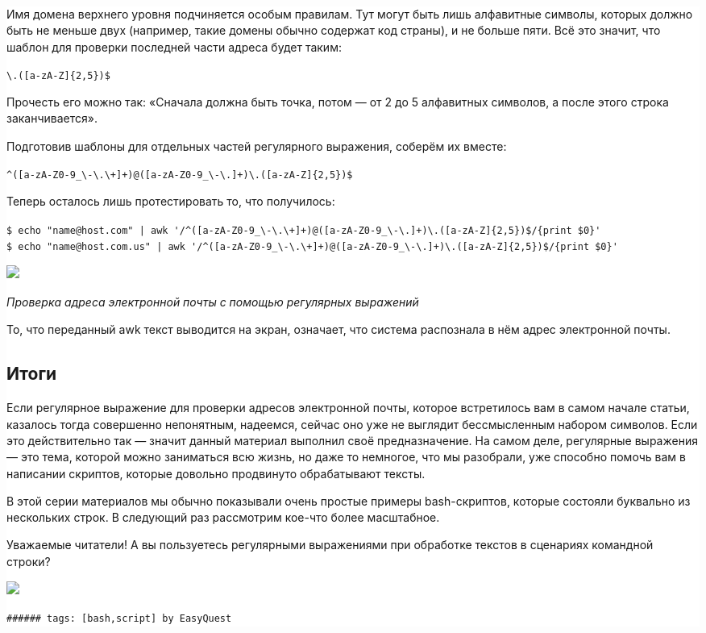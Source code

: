 Имя домена верхнего уровня подчиняется особым правилам. Тут могут быть лишь алфавитные символы, которых должно быть не меньше двух (например, такие домены обычно содержат код страны), и не больше пяти. Всё это значит, что шаблон для проверки последней части адреса будет таким:

```
\.([a-zA-Z]{2,5})$
```

Прочесть его можно так: «Сначала должна быть точка, потом — от 2 до 5 алфавитных символов, а после этого строка заканчивается».

Подготовив шаблоны для отдельных частей регулярного выражения, соберём их вместе:

```
^([a-zA-Z0-9_\-\.\+]+)@([a-zA-Z0-9_\-\.]+)\.([a-zA-Z]{2,5})$
```

Теперь осталось лишь протестировать то, что получилось:

```
$ echo "name@host.com" | awk '/^([a-zA-Z0-9_\-\.\+]+)@([a-zA-Z0-9_\-\.]+)\.([a-zA-Z]{2,5})$/{print $0}'
$ echo "name@host.com.us" | awk '/^([a-zA-Z0-9_\-\.\+]+)@([a-zA-Z0-9_\-\.]+)\.([a-zA-Z]{2,5})$/{print $0}'
```

![](https://habr.com/img/image-loader.svg)

_Проверка адреса электронной почты с помощью регулярных выражений_

То, что переданный awk текст выводится на экран, означает, что система распознала в нём адрес электронной почты.

## Итоги

Если регулярное выражение для проверки адресов электронной почты, которое встретилось вам в самом начале статьи, казалось тогда совершенно непонятным, надеемся, сейчас оно уже не выглядит бессмысленным набором символов. Если это действительно так — значит данный материал выполнил своё предназначение. На самом деле, регулярные выражения — это тема, которой можно заниматься всю жизнь, но даже то немногое, что мы разобрали, уже способно помочь вам в написании скриптов, которые довольно продвинуто обрабатывают тексты.

В этой серии материалов мы обычно показывали очень простые примеры bash-скриптов, которые состояли буквально из нескольких строк. В следующий раз рассмотрим кое-что более масштабное.

Уважаемые читатели! А вы пользуетесь регулярными выражениями при обработке текстов в сценариях командной строки?

[![](https://habr.com/img/image-loader.svg)](https://ruvds.com/ru-rub/#order)

`###### tags: [bash,script] by EasyQuest`

